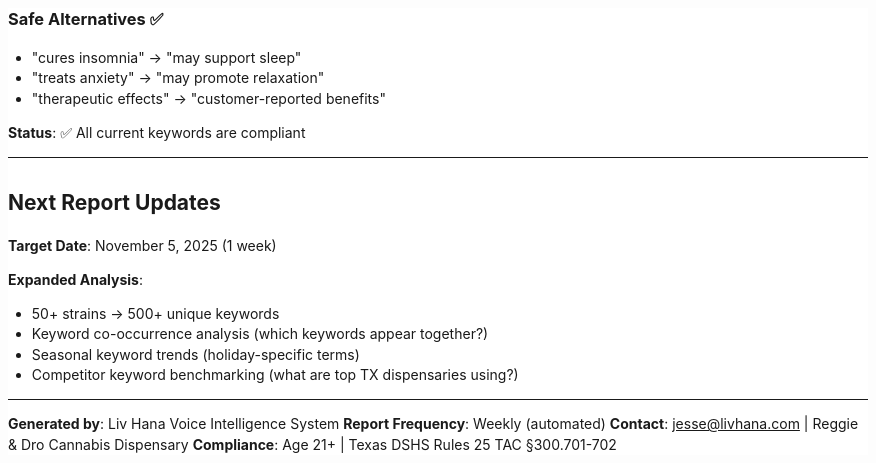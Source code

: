 ### Safe Alternatives ✅
- "cures insomnia" → "may support sleep"
- "treats anxiety" → "may promote relaxation"
- "therapeutic effects" → "customer-reported benefits"

**Status**: ✅ All current keywords are compliant

---

## Next Report Updates

**Target Date**: November 5, 2025 (1 week)

**Expanded Analysis**:
- 50+ strains → 500+ unique keywords
- Keyword co-occurrence analysis (which keywords appear together?)
- Seasonal keyword trends (holiday-specific terms)
- Competitor keyword benchmarking (what are top TX dispensaries using?)

---

**Generated by**: Liv Hana Voice Intelligence System
**Report Frequency**: Weekly (automated)
**Contact**: jesse@livhana.com | Reggie & Dro Cannabis Dispensary
**Compliance**: Age 21+ | Texas DSHS Rules 25 TAC §300.701-702

